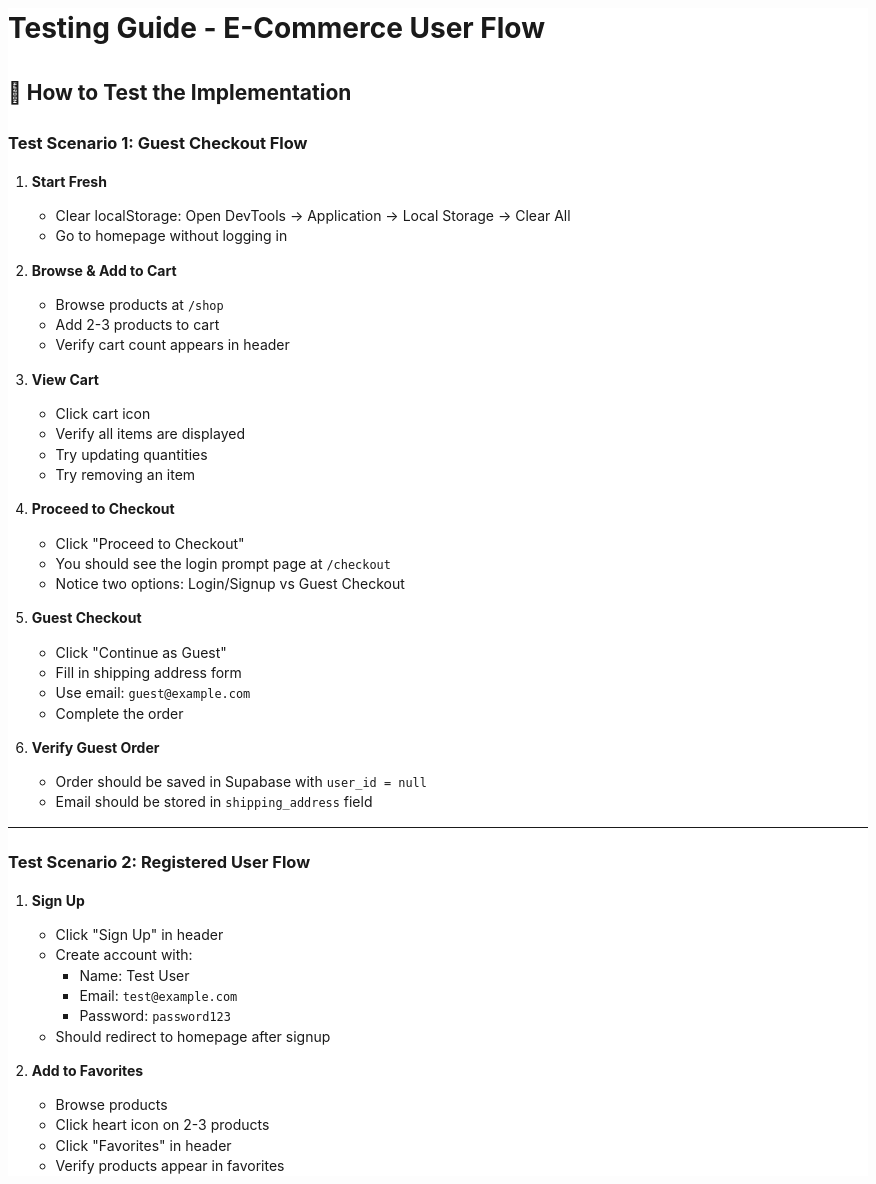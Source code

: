# Testing Guide - E-Commerce User Flow

## 🧪 How to Test the Implementation

### Test Scenario 1: Guest Checkout Flow
1. **Start Fresh**
   - Clear localStorage: Open DevTools → Application → Local Storage → Clear All
   - Go to homepage without logging in

2. **Browse & Add to Cart**
   - Browse products at `/shop`
   - Add 2-3 products to cart
   - Verify cart count appears in header

3. **View Cart**
   - Click cart icon
   - Verify all items are displayed
   - Try updating quantities
   - Try removing an item

4. **Proceed to Checkout**
   - Click "Proceed to Checkout"
   - You should see the login prompt page at `/checkout`
   - Notice two options: Login/Signup vs Guest Checkout

5. **Guest Checkout**
   - Click "Continue as Guest"
   - Fill in shipping address form
   - Use email: `guest@example.com`
   - Complete the order

6. **Verify Guest Order**
   - Order should be saved in Supabase with `user_id = null`
   - Email should be stored in `shipping_address` field

---

### Test Scenario 2: Registered User Flow
1. **Sign Up**
   - Click "Sign Up" in header
   - Create account with:
     - Name: Test User
     - Email: `test@example.com`
     - Password: `password123`
   - Should redirect to homepage after signup

2. **Add to Favorites**
   - Browse products
   - Click heart icon on 2-3 products
   - Click "Favorites" in header
   - Verify products appear in favorites
